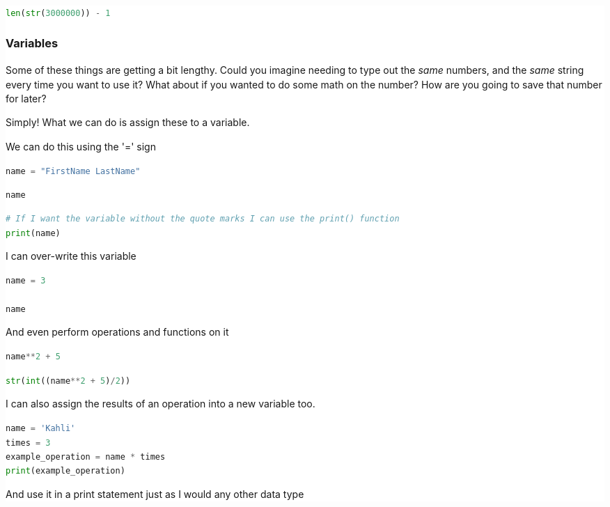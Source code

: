 
```python
len(str(3000000)) - 1
```

### Variables

Some of these things are getting a bit lengthy. Could you imagine needing to type out the *same* numbers, and the *same* string every time you want to use it? What about if you wanted to do some math on the number? How are you going to save that number for later?

Simply! What we can do is assign these to a variable. 

We can do this using the '=' sign


```python
name = "FirstName LastName"
```


```python
name
```


```python
# If I want the variable without the quote marks I can use the print() function
print(name)
```

I can over-write this variable


```python
name = 3

name
```

And even perform operations and functions on it


```python
name**2 + 5
```


```python
str(int((name**2 + 5)/2))
```

I can also assign the results of an operation into a new variable too.


```python
name = 'Kahli'
times = 3
example_operation = name * times
print(example_operation)
```

And use it in a print statement just as I would any other data type

